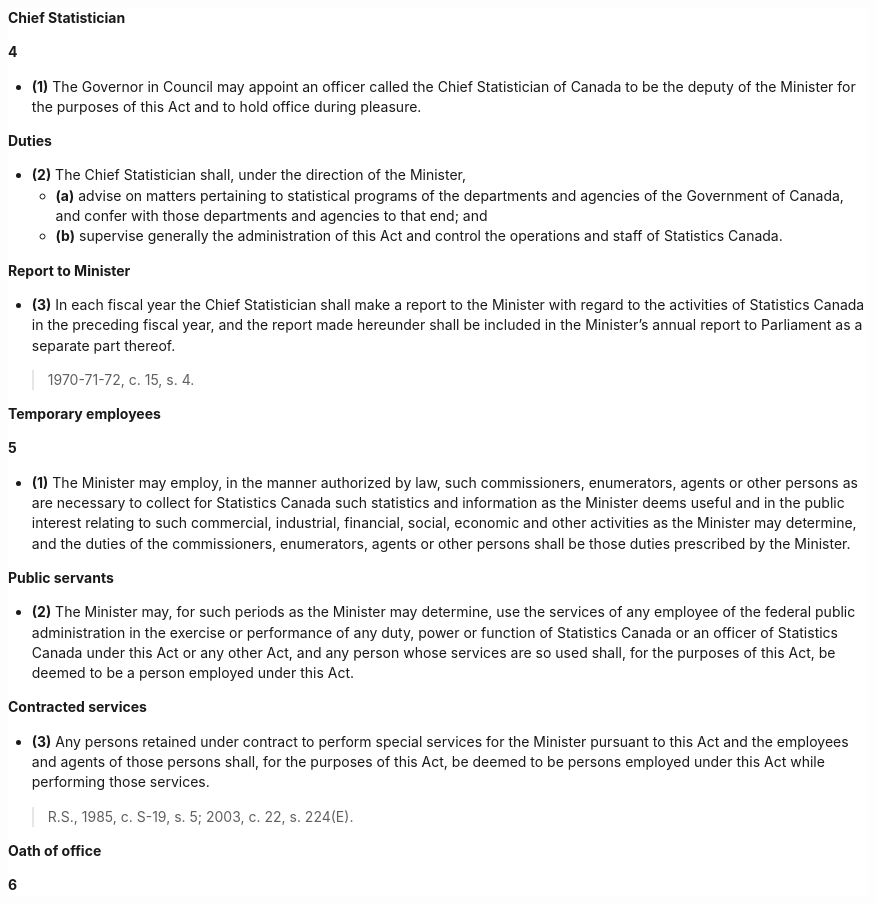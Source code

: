 



**Chief Statistician**

**4** 

- **(1)** The Governor in Council may appoint an officer called the Chief Statistician of Canada to be the deputy of the Minister for the purposes of this Act and to hold office during pleasure.

**Duties**

- **(2)** The Chief Statistician shall, under the direction of the Minister,
	- **(a)** advise on matters pertaining to statistical programs of the departments and agencies of the Government of Canada, and confer with those departments and agencies to that end; and
	- **(b)** supervise generally the administration of this Act and control the operations and staff of Statistics Canada.

**Report to Minister**

- **(3)** In each fiscal year the Chief Statistician shall make a report to the Minister with regard to the activities of Statistics Canada in the preceding fiscal year, and the report made hereunder shall be included in the Minister’s annual report to Parliament as a separate part thereof.
> 1970-71-72, c. 15, s. 4.





**Temporary employees**

**5** 

- **(1)** The Minister may employ, in the manner authorized by law, such commissioners, enumerators, agents or other persons as are necessary to collect for Statistics Canada such statistics and information as the Minister deems useful and in the public interest relating to such commercial, industrial, financial, social, economic and other activities as the Minister may determine, and the duties of the commissioners, enumerators, agents or other persons shall be those duties prescribed by the Minister.

**Public servants**

- **(2)** The Minister may, for such periods as the Minister may determine, use the services of any employee of the federal public administration in the exercise or performance of any duty, power or function of Statistics Canada or an officer of Statistics Canada under this Act or any other Act, and any person whose services are so used shall, for the purposes of this Act, be deemed to be a person employed under this Act.

**Contracted services**

- **(3)** Any persons retained under contract to perform special services for the Minister pursuant to this Act and the employees and agents of those persons shall, for the purposes of this Act, be deemed to be persons employed under this Act while performing those services.
> R.S., 1985, c. S-19, s. 5; 2003, c. 22, s. 224(E).





**Oath of office**

**6** 
